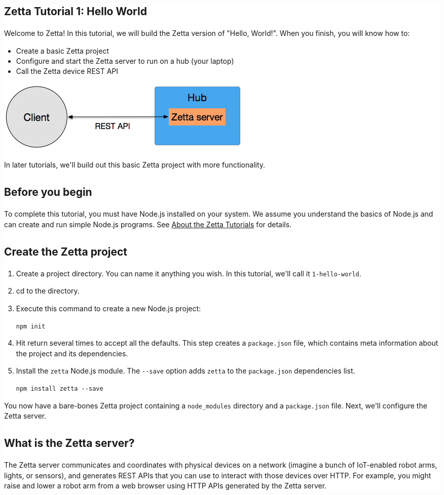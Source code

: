## Zetta Tutorial 1: Hello World

Welcome to Zetta! In this tutorial, we will build the Zetta version of "Hello, World!". When you finish, you will know how to:

* Create a basic Zetta project 
* Configure and start the Zetta server to run on a hub (your laptop)
* Call the Zetta device REST API

![Zetta Server](https://github.com/WWitman/zettajs-tutorials/blob/master/images/zetta-hub.png)

In later tutorials, we'll build out this basic Zetta project with more functionality.


## Before you begin

To complete this tutorial, you must have Node.js installed on your system. We assume you understand the basics of Node.js and can create and run simple Node.js programs. See [About the Zetta Tutorials](https://github.com/WWitman/zettajs-tutorials/blob/master/README.md) for details. 

## Create the Zetta project

1. Create a project directory. You can name it anything you wish. In this tutorial, we'll call it `1-hello-world`. 

2. cd to the directory.

3. Execute this command to create a new Node.js project: 

    `npm init`

4. Hit return several times to accept all the defaults. This step creates a `package.json` file, which contains meta information about the project and its dependencies. 

5. Install the `zetta` Node.js module. The `--save` option adds `zetta` to the `package.json` dependencies list. 

    `npm install zetta --save`


You now have a bare-bones Zetta project containing a `node_modules` directory and a `package.json` file. Next, we'll configure the Zetta server.

## What is the Zetta server?

The Zetta server communicates and coordinates with physical devices on a network (imagine a bunch of IoT-enabled robot arms, lights, or sensors), and generates REST APIs that you can use to interact with those devices over HTTP. For example, you might raise and lower a robot arm from a web browser using HTTP APIs generated by the Zetta server. 
